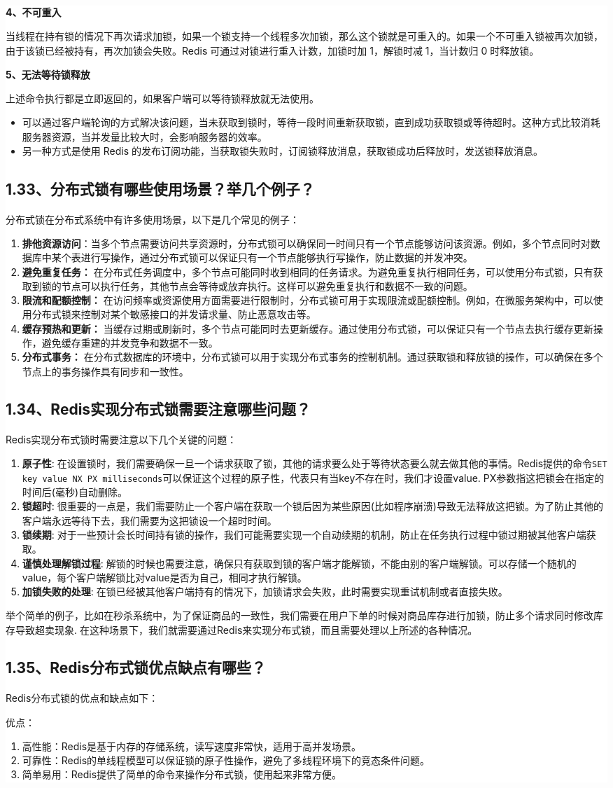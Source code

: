 **4、不可重入**

当线程在持有锁的情况下再次请求加锁，如果一个锁支持一个线程多次加锁，那么这个锁就是可重入的。如果一个不可重入锁被再次加锁，由于该锁已经被持有，再次加锁会失败。Redis 可通过对锁进行重入计数，加锁时加 1，解锁时减 1，当计数归 0 时释放锁。

**5、无法等待锁释放**

上述命令执行都是立即返回的，如果客户端可以等待锁释放就无法使用。

- 可以通过客户端轮询的方式解决该问题，当未获取到锁时，等待一段时间重新获取锁，直到成功获取锁或等待超时。这种方式比较消耗服务器资源，当并发量比较大时，会影响服务器的效率。
- 另一种方式是使用 Redis 的发布订阅功能，当获取锁失败时，订阅锁释放消息，获取锁成功后释放时，发送锁释放消息。







## 1.33、分布式锁有哪些使用场景？举几个例子？

分布式锁在分布式系统中有许多使用场景，以下是几个常见的例子：

1. **排他资源访问**：当多个节点需要访问共享资源时，分布式锁可以确保同一时间只有一个节点能够访问该资源。例如，多个节点同时对数据库中某个表进行写操作，通过分布式锁可以保证只有一个节点能够执行写操作，防止数据的并发冲突。
2. **避免重复任务：** 在分布式任务调度中，多个节点可能同时收到相同的任务请求。为避免重复执行相同任务，可以使用分布式锁，只有获取到锁的节点可以执行任务，其他节点会等待或放弃执行。这样可以避免重复执行和数据不一致的问题。
3. **限流和配额控制：** 在访问频率或资源使用方面需要进行限制时，分布式锁可用于实现限流或配额控制。例如，在微服务架构中，可以使用分布式锁来控制对某个敏感接口的并发请求量、防止恶意攻击等。
4. **缓存预热和更新：** 当缓存过期或刷新时，多个节点可能同时去更新缓存。通过使用分布式锁，可以保证只有一个节点去执行缓存更新操作，避免缓存重建的并发竞争和数据不一致。
5. **分布式事务：** 在分布式数据库的环境中，分布式锁可以用于实现分布式事务的控制机制。通过获取锁和释放锁的操作，可以确保在多个节点上的事务操作具有同步和一致性。





## 1.34、Redis实现分布式锁需要注意哪些问题？

Redis实现分布式锁时需要注意以下几个关键的问题：

1. **原子性**: 在设置锁时，我们需要确保一旦一个请求获取了锁，其他的请求要么处于等待状态要么就去做其他的事情。Redis提供的命令`SET key value NX PX milliseconds`可以保证这个过程的原子性，代表只有当key不存在时，我们才设置value. PX参数指这把锁会在指定的时间后(毫秒)自动删除。
2. **锁超时**: 很重要的一点是，我们需要防止一个客户端在获取一个锁后因为某些原因(比如程序崩溃)导致无法释放这把锁。为了防止其他的客户端永远等待下去，我们需要为这把锁设一个超时时间。
3. **锁续期**: 对于一些预计会长时间持有锁的操作，我们可能需要实现一个自动续期的机制，防止在任务执行过程中锁过期被其他客户端获取。
4. **谨慎处理解锁过程**: 解锁的时候也需要注意，确保只有获取到锁的客户端才能解锁，不能由别的客户端解锁。可以存储一个随机的value，每个客户端解锁比对value是否为自己，相同才执行解锁。
5. **加锁失败的处理**: 在锁已经被其他客户端持有的情况下，加锁请求会失败，此时需要实现重试机制或者直接失败。

举个简单的例子，比如在秒杀系统中，为了保证商品的一致性，我们需要在用户下单的时候对商品库存进行加锁，防止多个请求同时修改库存导致超卖现象. 在这种场景下，我们就需要通过Redis来实现分布式锁，而且需要处理以上所述的各种情况。







## 1.35、Redis分布式锁优点缺点有哪些？

Redis分布式锁的优点和缺点如下：

优点：

1. 高性能：Redis是基于内存的存储系统，读写速度非常快，适用于高并发场景。
2. 可靠性：Redis的单线程模型可以保证锁的原子性操作，避免了多线程环境下的竞态条件问题。
3. 简单易用：Redis提供了简单的命令来操作分布式锁，使用起来非常方便。
